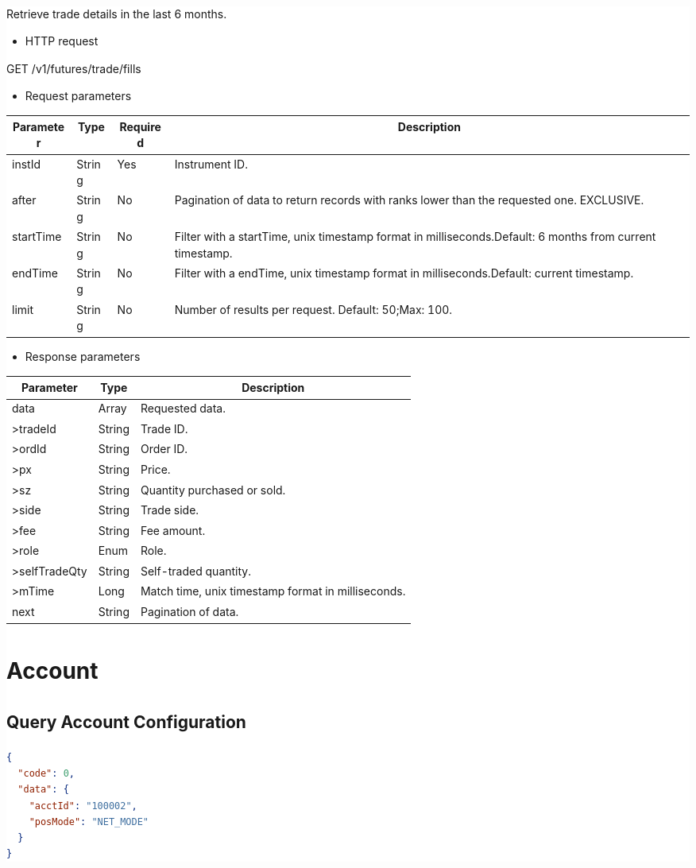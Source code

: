 Retrieve trade details in the last 6 months.

- HTTP request

GET  /v1/futures/trade/fills

- Request parameters

| **Parameter** | **Type** | **Required** | **Description**                                              |
| ------------- | -------- | ------------ | ------------------------------------------------------------ |
| instId        | String   | Yes          | Instrument ID.                                               |
| after         | String   | No           | Pagination of data to return records with ranks lower than the requested one. EXCLUSIVE. |
| startTime     | String   | No           | Filter with a startTime, unix timestamp format in milliseconds.Default: 6 months from current timestamp. |
| endTime       | String   | No           | Filter with a endTime, unix timestamp format in milliseconds.Default: current timestamp. |
| limit         | String   | No           | Number of results per request. Default: 50;Max: 100.         |

- Response parameters

| **Parameter** | **Type** | **Description**                                    |
| ------------- | -------- | -------------------------------------------------- |
| data          | Array    | Requested data.                                    |
| >tradeId      | String   | Trade ID.                                          |
| >ordId        | String   | Order ID.                                          |
| >px           | String   | Price.                                             |
| >sz           | String   | Quantity purchased or sold.                        |
| >side         | String   | Trade side.                                        |
| >fee          | String   | Fee amount.                                        |
| >role         | Enum     | Role.                                              |
| >selfTradeQty | String   | Self-traded quantity.                              |
| >mTime        | Long     | Match time, unix timestamp format in milliseconds. |
| next          | String   | Pagination of data.                                |

# Account

## Query Account Configuration

```json
{
  "code": 0,
  "data": {
    "acctId": "100002",
    "posMode": "NET_MODE"
  }
}
```
